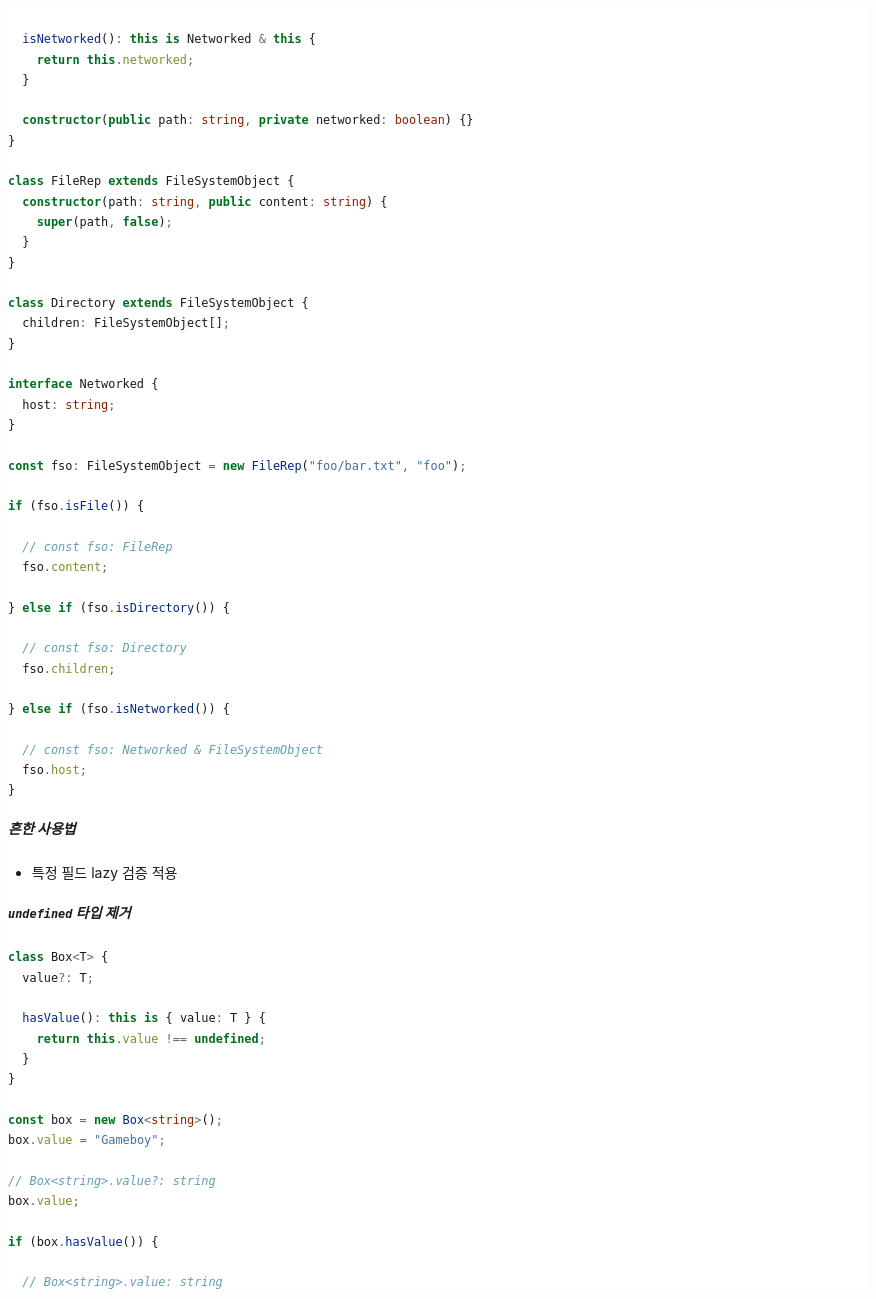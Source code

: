 ```ts

  isNetworked(): this is Networked & this {
    return this.networked;
  }

  constructor(public path: string, private networked: boolean) {}
}

class FileRep extends FileSystemObject {
  constructor(path: string, public content: string) {
    super(path, false);
  }
}

class Directory extends FileSystemObject {
  children: FileSystemObject[];
}

interface Networked {
  host: string;
}

const fso: FileSystemObject = new FileRep("foo/bar.txt", "foo");

if (fso.isFile()) {

  // const fso: FileRep
  fso.content;

} else if (fso.isDirectory()) {

  // const fso: Directory
  fso.children;

} else if (fso.isNetworked()) {

  // const fso: Networked & FileSystemObject
  fso.host;
}
```

##### 흔한 사용법
- 특정 필드 lazy 검증 적용

##### `undefined` 타입 제거
```ts
class Box<T> {
  value?: T;

  hasValue(): this is { value: T } {
    return this.value !== undefined;
  }
}

const box = new Box<string>();
box.value = "Gameboy";

// Box<string>.value?: string
box.value;

if (box.hasValue()) {

  // Box<string>.value: string
```